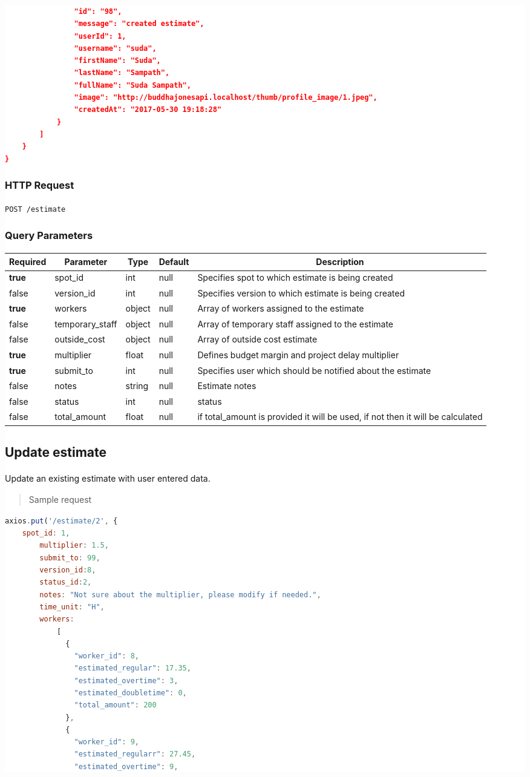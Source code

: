 ```json
                "id": "98",
                "message": "created estimate",
                "userId": 1,
                "username": "suda",
                "firstName": "Suda",
                "lastName": "Sampath",
                "fullName": "Suda Sampath",
                "image": "http://buddhajonesapi.localhost/thumb/profile_image/1.jpeg",
                "createdAt": "2017-05-30 19:18:28"
            }
        ]
    }
}
```

### HTTP Request

`POST /estimate`

### Query Parameters

Required | Parameter | Type | Default | Description
-------- | --------- | ---- | ------- | -----------
**true** | spot_id | int | null | Specifies spot to which estimate is being created
false | version_id | int | null | Specifies version to which estimate is being created
**true** | workers | object | null | Array of workers assigned to the estimate
false | temporary_staff | object | null | Array of temporary staff assigned to the estimate
false | outside_cost | object | null | Array of outside cost estimate
**true** | multiplier | float | null | Defines budget margin and project delay multiplier
**true** | submit_to | int | null | Specifies user which should be notified about the estimate
false | notes | string | null | Estimate notes
false | status | int | null | status
false | total_amount | float | null | if total_amount is provided it will be used, if not then it will be calculated




## Update estimate

Update an existing estimate with user entered data.

> Sample request

```javascript
axios.put('/estimate/2', {
    spot_id: 1,
        multiplier: 1.5,
        submit_to: 99,
        version_id:8,
        status_id:2,
        notes: "Not sure about the multiplier, please modify if needed.",
        time_unit: "H",
        workers:
            [
              {
                "worker_id": 8,
                "estimated_regular": 17.35,
                "estimated_overtime": 3,
                "estimated_doubletime": 0,
                "total_amount": 200
              },
              {
                "worker_id": 9,
                "estimated_regularr": 27.45,
                "estimated_overtime": 9,
```